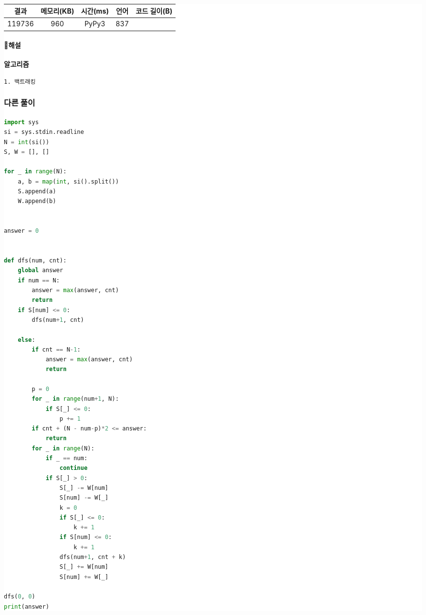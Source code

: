 결과	| 메모리(KB) |	시간(ms) |	언어 |	코드 길이(B)
:----:|:-----:|:-----:|:-----:|:--------:
119736|960|PyPy3|837
#### **📝해설**

**알고리즘**
```
1. 백트래킹
```

### **다른 풀이**

```python
import sys
si = sys.stdin.readline
N = int(si())
S, W = [], []

for _ in range(N):
    a, b = map(int, si().split())
    S.append(a)
    W.append(b)


answer = 0


def dfs(num, cnt):
    global answer
    if num == N:
        answer = max(answer, cnt)
        return
    if S[num] <= 0:
        dfs(num+1, cnt)

    else:
        if cnt == N-1:
            answer = max(answer, cnt)
            return
        
        p = 0
        for _ in range(num+1, N):
            if S[_] <= 0:
                p += 1
        if cnt + (N - num-p)*2 <= answer:
            return
        for _ in range(N):
            if _ == num:
                continue
            if S[_] > 0:
                S[_] -= W[num]
                S[num] -= W[_]
                k = 0
                if S[_] <= 0:
                    k += 1
                if S[num] <= 0:
                    k += 1
                dfs(num+1, cnt + k)
                S[_] += W[num]
                S[num] += W[_]

dfs(0, 0)
print(answer)
```
